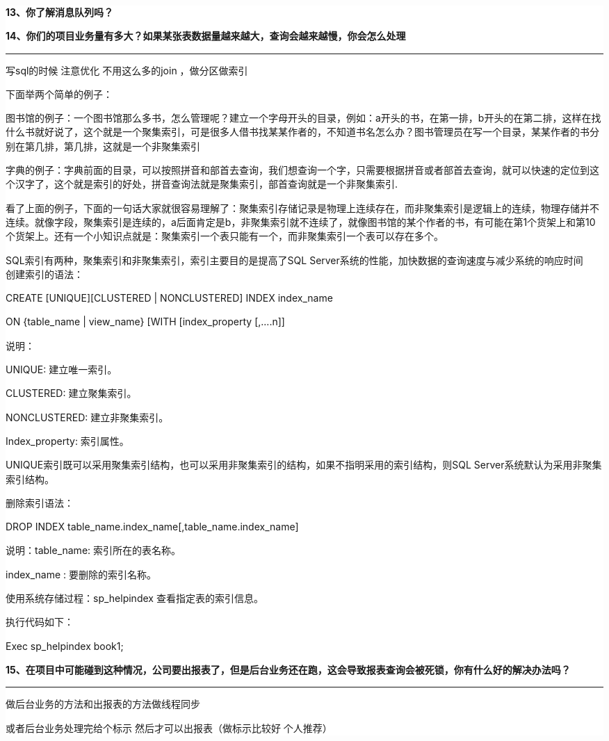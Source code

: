   

**13、你了解消息队列吗？**

**14、你们的项目业务量有多大？如果某张表数据量越来越大，查询会越来越慢，你会怎么处理**

****

写sql的时候 注意优化 不用这么多的join ，做分区做索引  

下面举两个简单的例子：

图书馆的例子：一个图书馆那么多书，怎么管理呢？建立一个字母开头的目录，例如：a开头的书，在第一排，b开头的在第二排，这样在找什么书就好说了，这个就是一个聚集索引，可是很多人借书找某某作者的，不知道书名怎么办？图书管理员在写一个目录，某某作者的书分别在第几排，第几排，这就是一个非聚集索引

字典的例子：字典前面的目录，可以按照拼音和部首去查询，我们想查询一个字，只需要根据拼音或者部首去查询，就可以快速的定位到这个汉字了，这个就是索引的好处，拼音查询法就是聚集索引，部首查询就是一个非聚集索引.

看了上面的例子，下面的一句话大家就很容易理解了：聚集索引存储记录是物理上连续存在，而非聚集索引是逻辑上的连续，物理存储并不连续。就像字段，聚集索引是连续的，a后面肯定是b，非聚集索引就不连续了，就像图书馆的某个作者的书，有可能在第1个货架上和第10个货架上。还有一个小知识点就是：聚集索引一个表只能有一个，而非聚集索引一个表可以存在多个。

  
SQL索引有两种，聚集索引和非聚集索引，索引主要目的是提高了SQL Server系统的性能，加快数据的查询速度与减少系统的响应时间  
创建索引的语法：

CREATE [UNIQUE][CLUSTERED | NONCLUSTERED] INDEX index_name

ON {table_name | view_name} [WITH [index_property [,....n]]

说明：

UNIQUE: 建立唯一索引。

CLUSTERED: 建立聚集索引。

NONCLUSTERED: 建立非聚集索引。

Index_property: 索引属性。

UNIQUE索引既可以采用聚集索引结构，也可以采用非聚集索引的结构，如果不指明采用的索引结构，则SQL Server系统默认为采用非聚集索引结构。

删除索引语法：

DROP INDEX table_name.index_name[,table_name.index_name]

说明：table_name: 索引所在的表名称。

index_name : 要删除的索引名称。

使用系统存储过程：sp_helpindex 查看指定表的索引信息。

执行代码如下：

Exec sp_helpindex book1;

  
  

**15、在项目中可能碰到这种情况，公司要出报表了，但是后台业务还在跑，这会导致报表查询会被死锁，你有什么好的解决办法吗？**

****

做后台业务的方法和出报表的方法做线程同步  
  
或者后台业务处理完给个标示 然后才可以出报表（做标示比较好 个人推荐）
